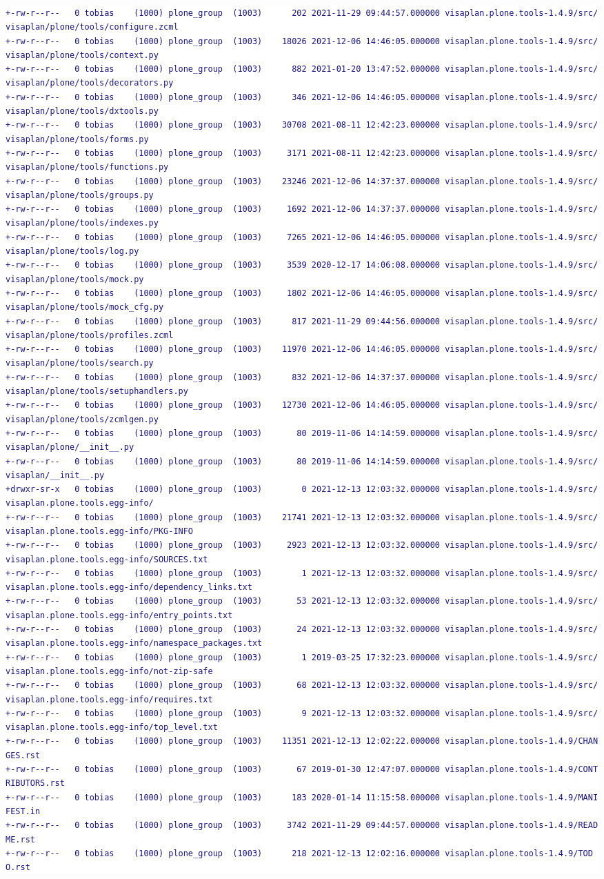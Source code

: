 ```diff
+-rw-r--r--   0 tobias    (1000) plone_group  (1003)      202 2021-11-29 09:44:57.000000 visaplan.plone.tools-1.4.9/src/visaplan/plone/tools/configure.zcml
+-rw-r--r--   0 tobias    (1000) plone_group  (1003)    18026 2021-12-06 14:46:05.000000 visaplan.plone.tools-1.4.9/src/visaplan/plone/tools/context.py
+-rw-r--r--   0 tobias    (1000) plone_group  (1003)      882 2021-01-20 13:47:52.000000 visaplan.plone.tools-1.4.9/src/visaplan/plone/tools/decorators.py
+-rw-r--r--   0 tobias    (1000) plone_group  (1003)      346 2021-12-06 14:46:05.000000 visaplan.plone.tools-1.4.9/src/visaplan/plone/tools/dxtools.py
+-rw-r--r--   0 tobias    (1000) plone_group  (1003)    30708 2021-08-11 12:42:23.000000 visaplan.plone.tools-1.4.9/src/visaplan/plone/tools/forms.py
+-rw-r--r--   0 tobias    (1000) plone_group  (1003)     3171 2021-08-11 12:42:23.000000 visaplan.plone.tools-1.4.9/src/visaplan/plone/tools/functions.py
+-rw-r--r--   0 tobias    (1000) plone_group  (1003)    23246 2021-12-06 14:37:37.000000 visaplan.plone.tools-1.4.9/src/visaplan/plone/tools/groups.py
+-rw-r--r--   0 tobias    (1000) plone_group  (1003)     1692 2021-12-06 14:37:37.000000 visaplan.plone.tools-1.4.9/src/visaplan/plone/tools/indexes.py
+-rw-r--r--   0 tobias    (1000) plone_group  (1003)     7265 2021-12-06 14:46:05.000000 visaplan.plone.tools-1.4.9/src/visaplan/plone/tools/log.py
+-rw-r--r--   0 tobias    (1000) plone_group  (1003)     3539 2020-12-17 14:06:08.000000 visaplan.plone.tools-1.4.9/src/visaplan/plone/tools/mock.py
+-rw-r--r--   0 tobias    (1000) plone_group  (1003)     1802 2021-12-06 14:46:05.000000 visaplan.plone.tools-1.4.9/src/visaplan/plone/tools/mock_cfg.py
+-rw-r--r--   0 tobias    (1000) plone_group  (1003)      817 2021-11-29 09:44:56.000000 visaplan.plone.tools-1.4.9/src/visaplan/plone/tools/profiles.zcml
+-rw-r--r--   0 tobias    (1000) plone_group  (1003)    11970 2021-12-06 14:46:05.000000 visaplan.plone.tools-1.4.9/src/visaplan/plone/tools/search.py
+-rw-r--r--   0 tobias    (1000) plone_group  (1003)      832 2021-12-06 14:37:37.000000 visaplan.plone.tools-1.4.9/src/visaplan/plone/tools/setuphandlers.py
+-rw-r--r--   0 tobias    (1000) plone_group  (1003)    12730 2021-12-06 14:46:05.000000 visaplan.plone.tools-1.4.9/src/visaplan/plone/tools/zcmlgen.py
+-rw-r--r--   0 tobias    (1000) plone_group  (1003)       80 2019-11-06 14:14:59.000000 visaplan.plone.tools-1.4.9/src/visaplan/plone/__init__.py
+-rw-r--r--   0 tobias    (1000) plone_group  (1003)       80 2019-11-06 14:14:59.000000 visaplan.plone.tools-1.4.9/src/visaplan/__init__.py
+drwxr-sr-x   0 tobias    (1000) plone_group  (1003)        0 2021-12-13 12:03:32.000000 visaplan.plone.tools-1.4.9/src/visaplan.plone.tools.egg-info/
+-rw-r--r--   0 tobias    (1000) plone_group  (1003)    21741 2021-12-13 12:03:32.000000 visaplan.plone.tools-1.4.9/src/visaplan.plone.tools.egg-info/PKG-INFO
+-rw-r--r--   0 tobias    (1000) plone_group  (1003)     2923 2021-12-13 12:03:32.000000 visaplan.plone.tools-1.4.9/src/visaplan.plone.tools.egg-info/SOURCES.txt
+-rw-r--r--   0 tobias    (1000) plone_group  (1003)        1 2021-12-13 12:03:32.000000 visaplan.plone.tools-1.4.9/src/visaplan.plone.tools.egg-info/dependency_links.txt
+-rw-r--r--   0 tobias    (1000) plone_group  (1003)       53 2021-12-13 12:03:32.000000 visaplan.plone.tools-1.4.9/src/visaplan.plone.tools.egg-info/entry_points.txt
+-rw-r--r--   0 tobias    (1000) plone_group  (1003)       24 2021-12-13 12:03:32.000000 visaplan.plone.tools-1.4.9/src/visaplan.plone.tools.egg-info/namespace_packages.txt
+-rw-r--r--   0 tobias    (1000) plone_group  (1003)        1 2019-03-25 17:32:23.000000 visaplan.plone.tools-1.4.9/src/visaplan.plone.tools.egg-info/not-zip-safe
+-rw-r--r--   0 tobias    (1000) plone_group  (1003)       68 2021-12-13 12:03:32.000000 visaplan.plone.tools-1.4.9/src/visaplan.plone.tools.egg-info/requires.txt
+-rw-r--r--   0 tobias    (1000) plone_group  (1003)        9 2021-12-13 12:03:32.000000 visaplan.plone.tools-1.4.9/src/visaplan.plone.tools.egg-info/top_level.txt
+-rw-r--r--   0 tobias    (1000) plone_group  (1003)    11351 2021-12-13 12:02:22.000000 visaplan.plone.tools-1.4.9/CHANGES.rst
+-rw-r--r--   0 tobias    (1000) plone_group  (1003)       67 2019-01-30 12:47:07.000000 visaplan.plone.tools-1.4.9/CONTRIBUTORS.rst
+-rw-r--r--   0 tobias    (1000) plone_group  (1003)      183 2020-01-14 11:15:58.000000 visaplan.plone.tools-1.4.9/MANIFEST.in
+-rw-r--r--   0 tobias    (1000) plone_group  (1003)     3742 2021-11-29 09:44:57.000000 visaplan.plone.tools-1.4.9/README.rst
+-rw-r--r--   0 tobias    (1000) plone_group  (1003)      218 2021-12-13 12:02:16.000000 visaplan.plone.tools-1.4.9/TODO.rst
```